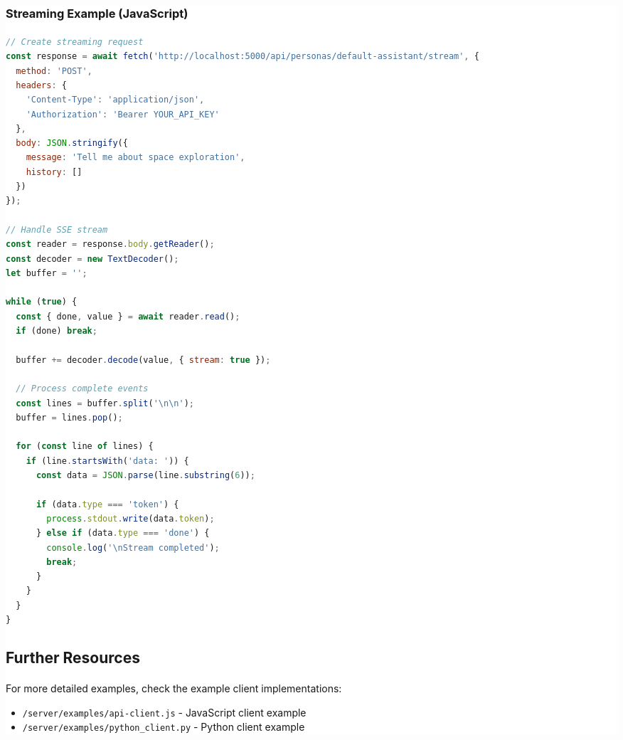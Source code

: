 ### Streaming Example (JavaScript)

```javascript
// Create streaming request
const response = await fetch('http://localhost:5000/api/personas/default-assistant/stream', {
  method: 'POST',
  headers: {
    'Content-Type': 'application/json',
    'Authorization': 'Bearer YOUR_API_KEY'
  },
  body: JSON.stringify({
    message: 'Tell me about space exploration',
    history: []
  })
});

// Handle SSE stream
const reader = response.body.getReader();
const decoder = new TextDecoder();
let buffer = '';

while (true) {
  const { done, value } = await reader.read();
  if (done) break;
  
  buffer += decoder.decode(value, { stream: true });
  
  // Process complete events
  const lines = buffer.split('\n\n');
  buffer = lines.pop();
  
  for (const line of lines) {
    if (line.startsWith('data: ')) {
      const data = JSON.parse(line.substring(6));
      
      if (data.type === 'token') {
        process.stdout.write(data.token);
      } else if (data.type === 'done') {
        console.log('\nStream completed');
        break;
      }
    }
  }
}
```

## Further Resources

For more detailed examples, check the example client implementations:

- `/server/examples/api-client.js` - JavaScript client example
- `/server/examples/python_client.py` - Python client example